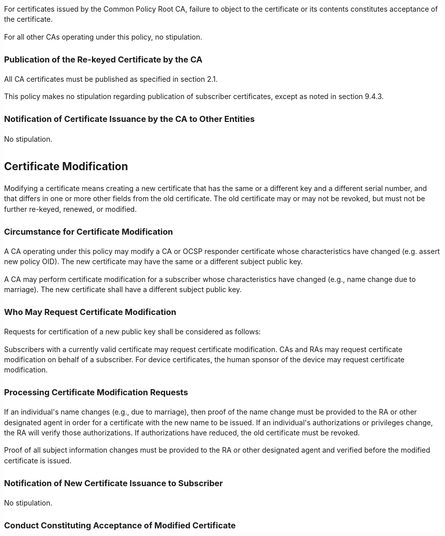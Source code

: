 For certificates issued by the Common Policy Root CA, failure to object to the certificate or its contents constitutes acceptance of the certificate.

For all other CAs operating under this policy, no stipulation.

### Publication of the Re-keyed Certificate by the CA

All CA certificates must be published as specified in section 2.1.

This policy makes no stipulation regarding publication of subscriber certificates, except as noted in section 9.4.3.

### Notification of Certificate Issuance by the CA to Other Entities

No stipulation.

## Certificate Modification

Modifying a certificate means creating a new certificate that has the same or a different key and a different serial number, and that differs in one or more other fields from the old certificate. The old certificate may or may not be revoked, but must not be further re-keyed, renewed, or modified.

### Circumstance for Certificate Modification

A CA operating under this policy may modify a CA or OCSP responder certificate whose characteristics have changed (e.g. assert new policy OID). The new certificate may have the same or a different subject public key.

A CA may perform certificate modification for a subscriber whose characteristics have changed (e.g., name change due to marriage). The new certificate shall have a different subject public key.

### Who May Request Certificate Modification

Requests for certification of a new public key shall be considered as follows:

Subscribers with a currently valid certificate may request certificate modification. CAs and RAs may request certificate modification on behalf of a subscriber. For device certificates, the human sponsor of the device may request certificate modification.

### Processing Certificate Modification Requests

If an individual's name changes (e.g., due to marriage), then proof of the name change must be provided to the RA or other designated agent in order for a certificate with the new name to be issued. If an individual's authorizations or privileges change, the RA will verify those authorizations. If authorizations have reduced, the old certificate must be revoked.

Proof of all subject information changes must be provided to the RA or other designated agent and verified before the modified certificate is issued.

### Notification of New Certificate Issuance to Subscriber

No stipulation.

### Conduct Constituting Acceptance of Modified Certificate
